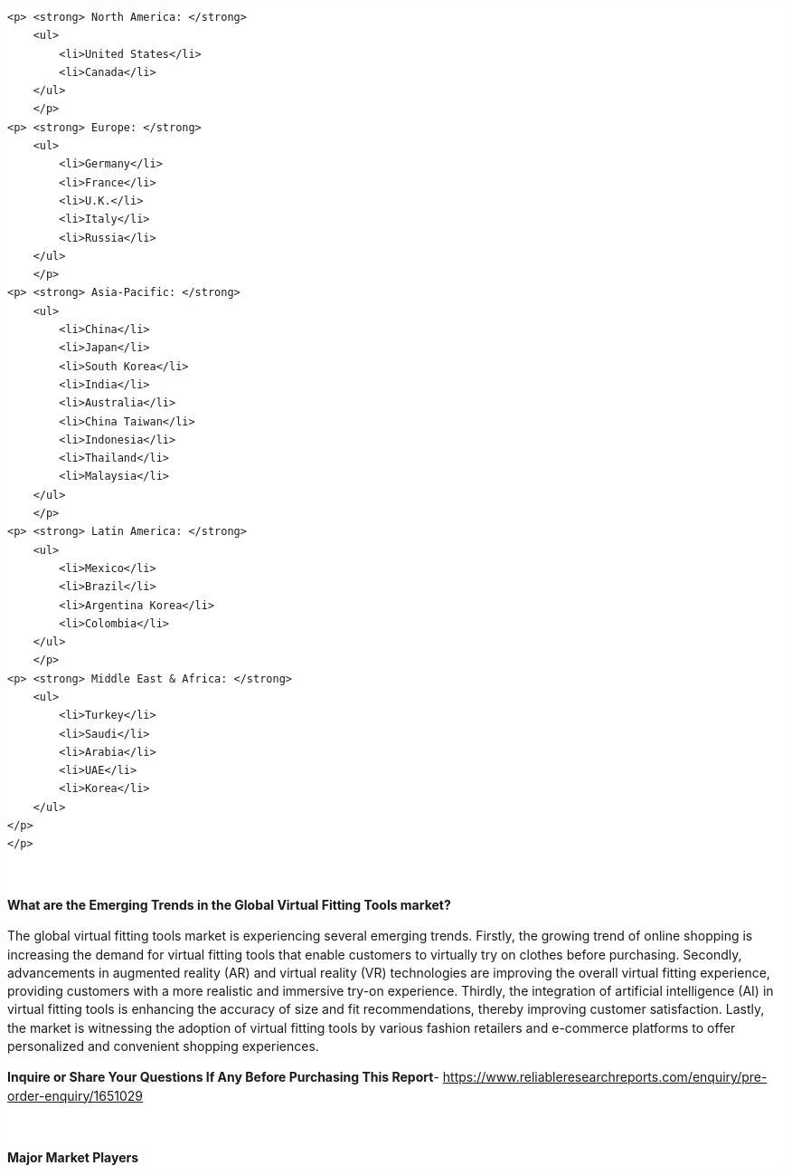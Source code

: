     <p> <strong> North America: </strong>
        <ul>
            <li>United States</li>
            <li>Canada</li>
        </ul>
        </p> 
    <p> <strong> Europe: </strong>
        <ul>
            <li>Germany</li>
            <li>France</li>
            <li>U.K.</li>
            <li>Italy</li>
            <li>Russia</li>
        </ul>
        </p> 
    <p> <strong> Asia-Pacific: </strong>
        <ul>
            <li>China</li>
            <li>Japan</li>
            <li>South Korea</li>
            <li>India</li>
            <li>Australia</li>
            <li>China Taiwan</li>
            <li>Indonesia</li>
            <li>Thailand</li>
            <li>Malaysia</li>
        </ul>
        </p> 
    <p> <strong> Latin America: </strong>
        <ul>
            <li>Mexico</li>
            <li>Brazil</li>
            <li>Argentina Korea</li>
            <li>Colombia</li>
        </ul>
        </p> 
    <p> <strong> Middle East & Africa: </strong>
        <ul>
            <li>Turkey</li>
            <li>Saudi</li>
            <li>Arabia</li>
            <li>UAE</li>
            <li>Korea</li>
        </ul>
    </p>
    </p>
<p>&nbsp;</p>
<p><strong>What are the Emerging Trends in the Global Virtual Fitting Tools market?</strong></p>
<p><p>The global virtual fitting tools market is experiencing several emerging trends. Firstly, the growing trend of online shopping is increasing the demand for virtual fitting tools that enable customers to virtually try on clothes before purchasing. Secondly, advancements in augmented reality (AR) and virtual reality (VR) technologies are improving the overall virtual fitting experience, providing customers with a more realistic and immersive try-on experience. Thirdly, the integration of artificial intelligence (AI) in virtual fitting tools is enhancing the accuracy of size and fit recommendations, thereby improving customer satisfaction. Lastly, the market is witnessing the adoption of virtual fitting tools by various fashion retailers and e-commerce platforms to offer personalized and convenient shopping experiences.</p></p>
<p><strong>Inquire or Share Your Questions If Any Before Purchasing This Report</strong>- <a href="https://www.reliableresearchreports.com/enquiry/pre-order-enquiry/1651029">https://www.reliableresearchreports.com/enquiry/pre-order-enquiry/1651029</a></p>
<p>&nbsp;</p>
<p><strong>Major Market Players</strong></p>